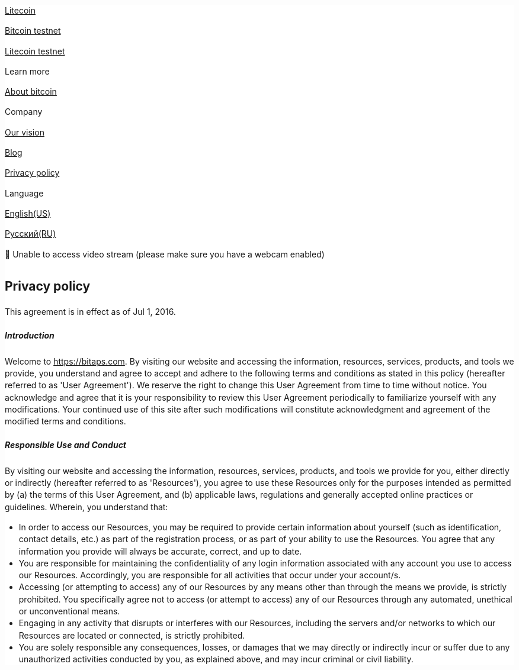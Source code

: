 [Litecoin](http://ltc.bitaps.com/)

[Bitcoin testnet](http://tbtc.bitaps.com/)

[Litecoin testnet](http://tltc.bitaps.com/)

Learn more

[About bitcoin](https://bitaps.com/bitcoin)

Company

[Our vision](https://bitaps.com/vision)

[Blog](https://medium.com/@bitaps.com)

[Privacy policy](https://bitaps.com/privacy)

Language

[English(US)](https://bitaps.com/privacy?language=en)

[Русский(RU)](https://bitaps.com/privacy?language=ru)

🎥 Unable to access video stream (please make sure you have a webcam enabled)

Privacy policy
--------------

This agreement is in effect as of Jul 1, 2016.

##### Introduction

Welcome to https://bitaps.com. By visiting our website and accessing the information, resources, services, products, and tools we provide, you understand and agree to accept and adhere to the following terms and conditions as stated in this policy (hereafter referred to as 'User Agreement'). We reserve the right to change this User Agreement from time to time without notice. You acknowledge and agree that it is your responsibility to review this User Agreement periodically to familiarize yourself with any modifications. Your continued use of this site after such modifications will constitute acknowledgment and agreement of the modified terms and conditions.

##### Responsible Use and Conduct

By visiting our website and accessing the information, resources, services, products, and tools we provide for you, either directly or indirectly (hereafter referred to as 'Resources'), you agree to use these Resources only for the purposes intended as permitted by (a) the terms of this User Agreement, and (b) applicable laws, regulations and generally accepted online practices or guidelines. Wherein, you understand that:

* In order to access our Resources, you may be required to provide certain information about yourself (such as identification, contact details, etc.) as part of the registration process, or as part of your ability to use the Resources. You agree that any information you provide will always be accurate, correct, and up to date.
* You are responsible for maintaining the confidentiality of any login information associated with any account you use to access our Resources. Accordingly, you are responsible for all activities that occur under your account/s.
* Accessing (or attempting to access) any of our Resources by any means other than through the means we provide, is strictly prohibited. You specifically agree not to access (or attempt to access) any of our Resources through any automated, unethical or unconventional means.
* Engaging in any activity that disrupts or interferes with our Resources, including the servers and/or networks to which our Resources are located or connected, is strictly prohibited.
* You are solely responsible any consequences, losses, or damages that we may directly or indirectly incur or suffer due to any unauthorized activities conducted by you, as explained above, and may incur criminal or civil liability.
